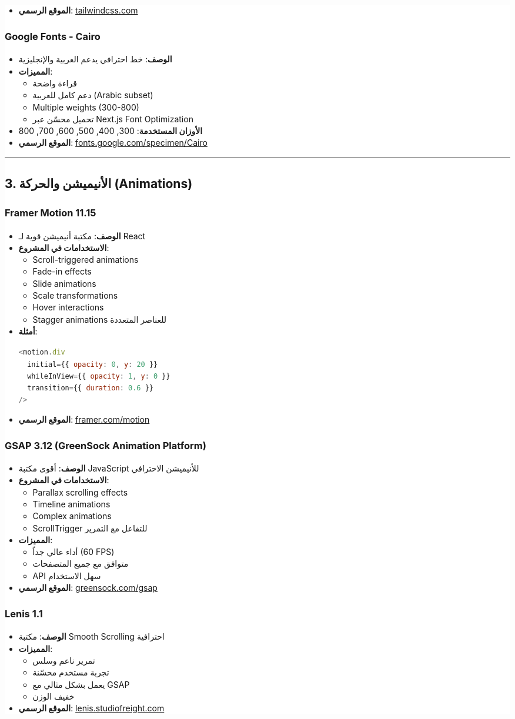 - **الموقع الرسمي**: [tailwindcss.com](https://tailwindcss.com)

### **Google Fonts - Cairo**
- **الوصف**: خط احترافي يدعم العربية والإنجليزية
- **المميزات**:
  - قراءة واضحة
  - دعم كامل للعربية (Arabic subset)
  - Multiple weights (300-800)
  - تحميل محسّن عبر Next.js Font Optimization
- **الأوزان المستخدمة**: 300, 400, 500, 600, 700, 800
- **الموقع الرسمي**: [fonts.google.com/specimen/Cairo](https://fonts.google.com/specimen/Cairo)

---

## **3. الأنيميشن والحركة (Animations)**

### **Framer Motion 11.15**
- **الوصف**: مكتبة أنيميشن قوية لـ React
- **الاستخدامات في المشروع**:
  - Scroll-triggered animations
  - Fade-in effects
  - Slide animations
  - Scale transformations
  - Hover interactions
  - Stagger animations للعناصر المتعددة
- **أمثلة**:
  ```javascript
  <motion.div
    initial={{ opacity: 0, y: 20 }}
    whileInView={{ opacity: 1, y: 0 }}
    transition={{ duration: 0.6 }}
  />
  ```
- **الموقع الرسمي**: [framer.com/motion](https://www.framer.com/motion/)

### **GSAP 3.12 (GreenSock Animation Platform)**
- **الوصف**: أقوى مكتبة JavaScript للأنيميشن الاحترافي
- **الاستخدامات في المشروع**:
  - Parallax scrolling effects
  - Timeline animations
  - Complex animations
  - ScrollTrigger للتفاعل مع التمرير
- **المميزات**:
  - أداء عالي جداً (60 FPS)
  - متوافق مع جميع المتصفحات
  - API سهل الاستخدام
- **الموقع الرسمي**: [greensock.com/gsap](https://greensock.com/gsap/)

### **Lenis 1.1**
- **الوصف**: مكتبة Smooth Scrolling احترافية
- **المميزات**:
  - تمرير ناعم وسلس
  - تجربة مستخدم محسّنة
  - يعمل بشكل مثالي مع GSAP
  - خفيف الوزن
- **الموقع الرسمي**: [lenis.studiofreight.com](https://lenis.studiofreight.com/)
